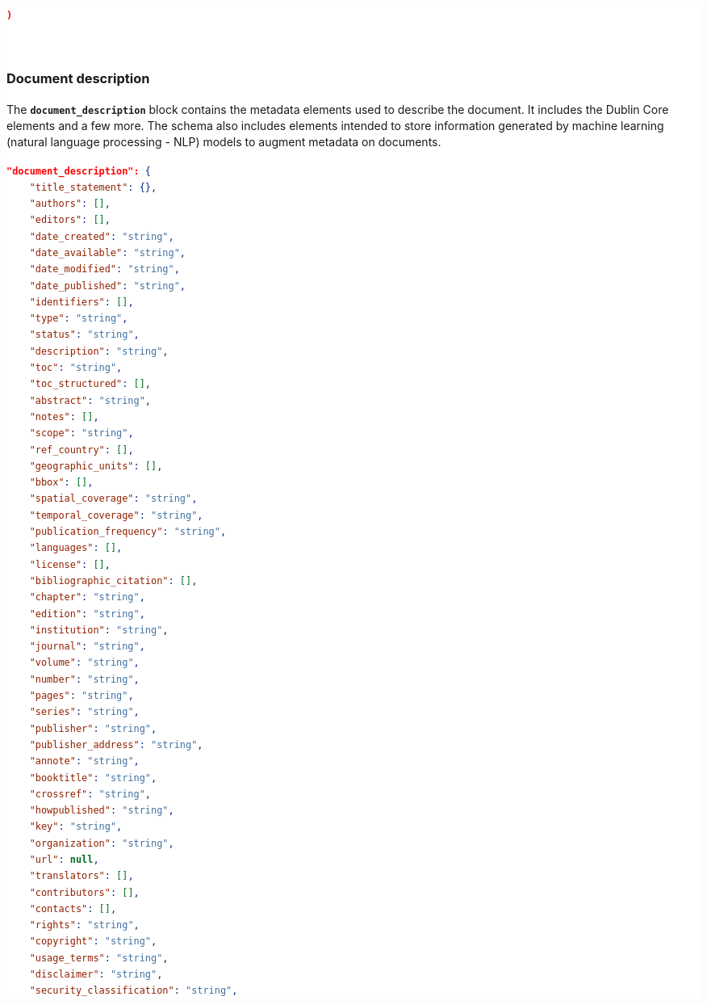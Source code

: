 ```r
) 
```
<br> 
 
### Document description

The **`document_description`** block contains the metadata elements used to describe the document. It includes the Dublin Core elements and a few more. The schema also includes elements intended to store information generated by machine learning (natural language processing - NLP) models to augment metadata on documents.
<br>
```json
"document_description": {
	"title_statement": {},
	"authors": [],
	"editors": [],
	"date_created": "string",
	"date_available": "string",
	"date_modified": "string",
	"date_published": "string",
	"identifiers": [],
	"type": "string",
	"status": "string",
	"description": "string",
	"toc": "string",
	"toc_structured": [],
	"abstract": "string",
	"notes": [],
	"scope": "string",
	"ref_country": [],
	"geographic_units": [],
	"bbox": [],
	"spatial_coverage": "string",
	"temporal_coverage": "string",
	"publication_frequency": "string",
	"languages": [],
	"license": [],
	"bibliographic_citation": [],
	"chapter": "string",
	"edition": "string",
	"institution": "string",
	"journal": "string",
	"volume": "string",
	"number": "string",
	"pages": "string",
	"series": "string",
	"publisher": "string",
	"publisher_address": "string",
	"annote": "string",
	"booktitle": "string",
	"crossref": "string",
	"howpublished": "string",
	"key": "string",
	"organization": "string",
	"url": null,
	"translators": [],
	"contributors": [],
	"contacts": [],
	"rights": "string",
	"copyright": "string",
	"usage_terms": "string",
	"disclaimer": "string",
	"security_classification": "string",
```
